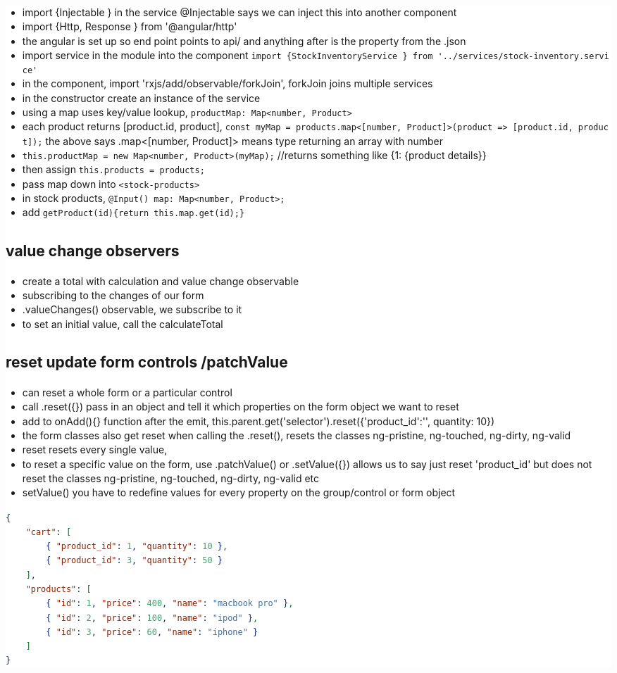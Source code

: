 - import {Injectable } in the service @Injectable says we can inject this into another component
- import {Http, Response } from '@angular/http'
- the angular is set up so end point points to api/ and anything after is the property from the .json
- import service in the module into the component `import {StockInventoryService } from '../services/stock-inventory.service'`
- in the component, import 'rxjs/add/observable/forkJoin', forkJoin joins multiple services
- in the constructor create an instance of the service
- using a map uses key/value lookup, `productMap: Map<number, Product>`
- each product returns [product.id, product], `const myMap = products.map<[number, Product]>(product => [product.id, product]);`
  the above says .map<[number, Product]> means type returning an array with number
- `this.productMap = new Map<number, Product>(myMap);` //returns something like {1: {product details}}
- then assign `this.products = products;`
- pass map down into `<stock-products>`
- in stock products, `@Input() map: Map<number, Product>;`
- add `getProduct(id){return this.map.get(id);}`

## value change observers

- create a total with calculation and value change observable
- subscribing to the changes of our form
- .valueChanges() observable, we subscribe to it
- to set an initial value, call the calculateTotal

## reset update form controls /patchValue

- can reset a whole form or a particular control
- call .reset({}) pass in an object and tell it which properties on the form object we want to reset
- add to onAdd(){} function after the emit, this.parent.get('selector').reset({'product_id':'', quantity: 10})
- the form classes also get reset when calling the .reset(),
  resets the classes ng-pristine, ng-touched, ng-dirty, ng-valid
- reset resets every single value,
- to reset a specific value on the form, use .patchValue() or .setValue({}) allows us to say just reset 'product_id' but does not reset the classes ng-pristine, ng-touched, ng-dirty, ng-valid etc
- setValue() you have to redefine values for every property on the group/control or form object



```json
{
	"cart": [
		{ "product_id": 1, "quantity": 10 },
		{ "product_id": 3, "quantity": 50 }
	],
	"products": [
		{ "id": 1, "price": 400, "name": "macbook pro" },
		{ "id": 2, "price": 100, "name": "ipod" },
		{ "id": 3, "price": 60, "name": "iphone" }
	]
}
```

